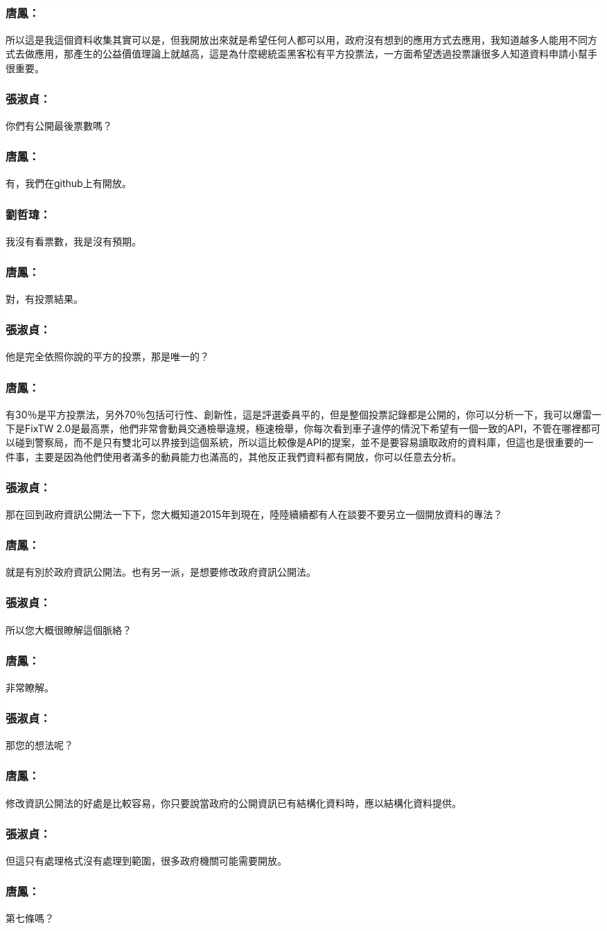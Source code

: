 ### 唐鳳：
所以這是我這個資料收集其實可以是，但我開放出來就是希望任何人都可以用，政府沒有想到的應用方式去應用，我知道越多人能用不同方式去做應用，那產生的公益價值理論上就越高，這是為什麼總統盃黑客松有平方投票法，一方面希望透過投票讓很多人知道資料申請小幫手很重要。

### 張淑貞：
你們有公開最後票數嗎？

### 唐鳳：
有，我們在github上有開放。

### 劉哲瑋：
我沒有看票數，我是沒有預期。

### 唐鳳：
對，有投票結果。

### 張淑貞：
他是完全依照你說的平方的投票，那是唯一的？

### 唐鳳：
有30％是平方投票法，另外70％包括可行性、創新性，這是評選委員平的，但是整個投票記錄都是公開的，你可以分析一下，我可以爆雷一下是FixTW 2.0是最高票，他們非常會動員交通檢舉違規，極速檢舉，你每次看到車子違停的情況下希望有一個一致的API，不管在哪裡都可以碰到警察局，而不是只有雙北可以界接到這個系統，所以這比較像是API的提案，並不是要容易讀取政府的資料庫，但這也是很重要的一件事，主要是因為他們使用者滿多的動員能力也滿高的，其他反正我們資料都有開放，你可以任意去分析。

### 張淑貞：
那在回到政府資訊公開法一下下，您大概知道2015年到現在，陸陸續續都有人在談要不要另立一個開放資料的專法？

### 唐鳳：
就是有別於政府資訊公開法。也有另一派，是想要修改政府資訊公開法。

### 張淑貞：
所以您大概很瞭解這個脈絡？

### 唐鳳：
非常瞭解。

### 張淑貞：
那您的想法呢？

### 唐鳳：
修改資訊公開法的好處是比較容易，你只要說當政府的公開資訊已有結構化資料時，應以結構化資料提供。

### 張淑貞：
但這只有處理格式沒有處理到範圍，很多政府機關可能需要開放。

### 唐鳳：
第七條嗎？
